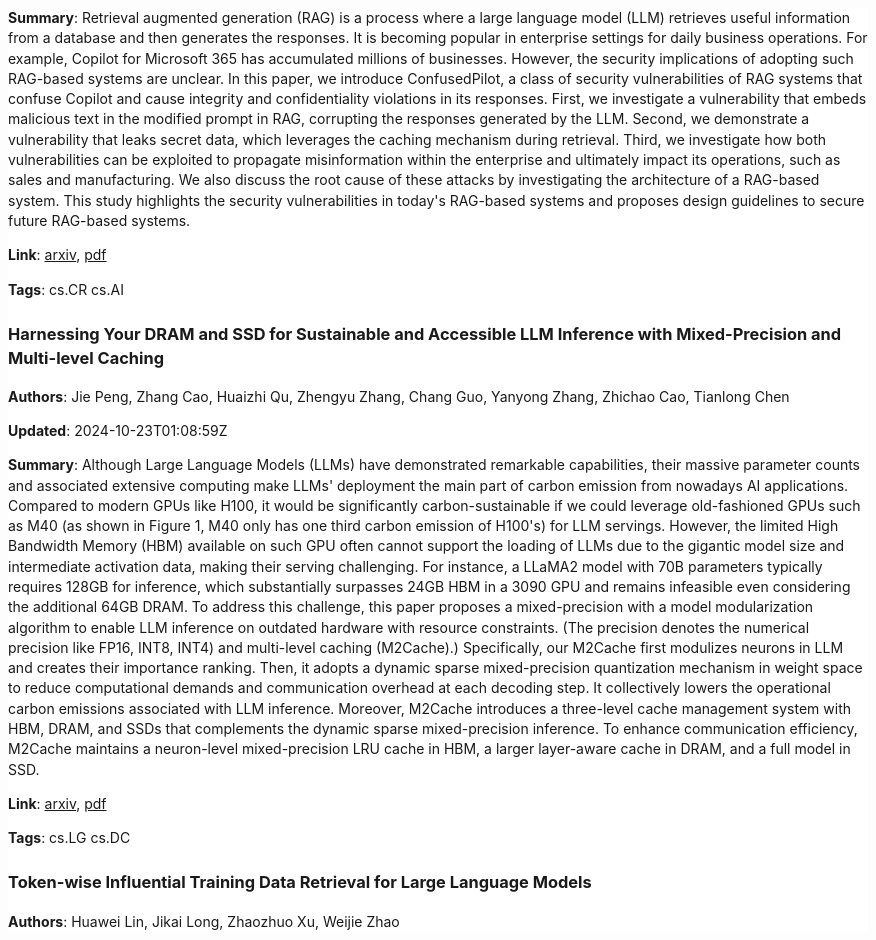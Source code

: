 **Summary**: Retrieval augmented generation (RAG) is a process where a large language model (LLM) retrieves useful information from a database and then generates the responses. It is becoming popular in enterprise settings for daily business operations. For example, Copilot for Microsoft 365 has accumulated millions of businesses. However, the security implications of adopting such RAG-based systems are unclear.   In this paper, we introduce ConfusedPilot, a class of security vulnerabilities of RAG systems that confuse Copilot and cause integrity and confidentiality violations in its responses. First, we investigate a vulnerability that embeds malicious text in the modified prompt in RAG, corrupting the responses generated by the LLM. Second, we demonstrate a vulnerability that leaks secret data, which leverages the caching mechanism during retrieval. Third, we investigate how both vulnerabilities can be exploited to propagate misinformation within the enterprise and ultimately impact its operations, such as sales and manufacturing. We also discuss the root cause of these attacks by investigating the architecture of a RAG-based system. This study highlights the security vulnerabilities in today's RAG-based systems and proposes design guidelines to secure future RAG-based systems.

**Link**: [arxiv](http://arxiv.org/abs/2408.04870v5),  [pdf](http://arxiv.org/pdf/2408.04870v5)

**Tags**: cs.CR cs.AI 



### Harnessing Your DRAM and SSD for Sustainable and Accessible LLM   Inference with Mixed-Precision and Multi-level Caching
**Authors**: Jie Peng, Zhang Cao, Huaizhi Qu, Zhengyu Zhang, Chang Guo, Yanyong Zhang, Zhichao Cao, Tianlong Chen

**Updated**: 2024-10-23T01:08:59Z

**Summary**: Although Large Language Models (LLMs) have demonstrated remarkable capabilities, their massive parameter counts and associated extensive computing make LLMs' deployment the main part of carbon emission from nowadays AI applications. Compared to modern GPUs like H$100$, it would be significantly carbon-sustainable if we could leverage old-fashioned GPUs such as M$40$ (as shown in Figure 1, M$40$ only has one third carbon emission of H$100$'s) for LLM servings. However, the limited High Bandwidth Memory (HBM) available on such GPU often cannot support the loading of LLMs due to the gigantic model size and intermediate activation data, making their serving challenging. For instance, a LLaMA2 model with $70$B parameters typically requires $128$GB for inference, which substantially surpasses $24$GB HBM in a $3090$ GPU and remains infeasible even considering the additional $64$GB DRAM. To address this challenge, this paper proposes a mixed-precision with a model modularization algorithm to enable LLM inference on outdated hardware with resource constraints. (The precision denotes the numerical precision like FP16, INT8, INT4) and multi-level caching (M2Cache).)   Specifically, our M2Cache first modulizes neurons in LLM and creates their importance ranking. Then, it adopts a dynamic sparse mixed-precision quantization mechanism in weight space to reduce computational demands and communication overhead at each decoding step. It collectively lowers the operational carbon emissions associated with LLM inference. Moreover, M2Cache introduces a three-level cache management system with HBM, DRAM, and SSDs that complements the dynamic sparse mixed-precision inference. To enhance communication efficiency, M2Cache maintains a neuron-level mixed-precision LRU cache in HBM, a larger layer-aware cache in DRAM, and a full model in SSD.

**Link**: [arxiv](http://arxiv.org/abs/2410.14740v2),  [pdf](http://arxiv.org/pdf/2410.14740v2)

**Tags**: cs.LG cs.DC 



### Token-wise Influential Training Data Retrieval for Large Language Models
**Authors**: Huawei Lin, Jikai Long, Zhaozhuo Xu, Weijie Zhao
